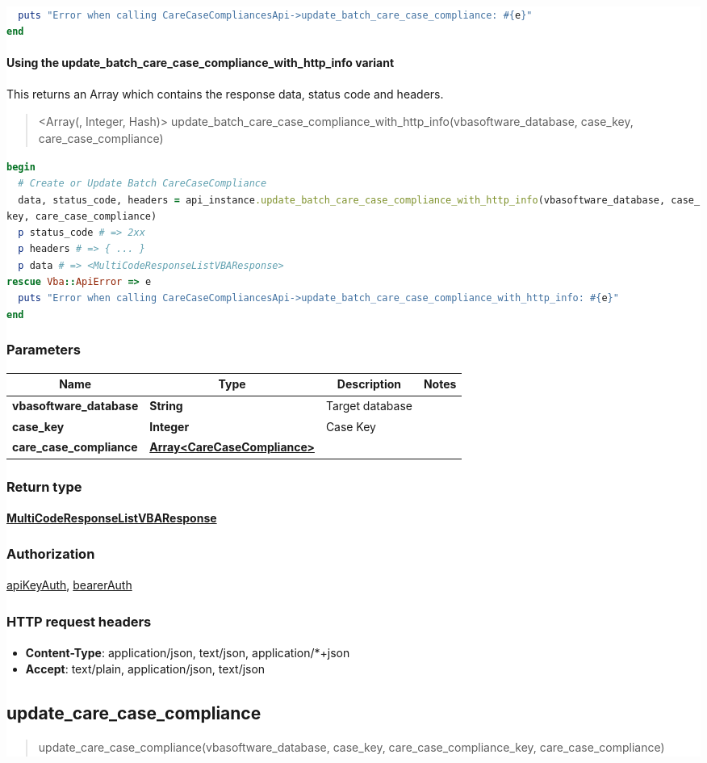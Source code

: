 ```ruby
  puts "Error when calling CareCaseCompliancesApi->update_batch_care_case_compliance: #{e}"
end
```

#### Using the update_batch_care_case_compliance_with_http_info variant

This returns an Array which contains the response data, status code and headers.

> <Array(<MultiCodeResponseListVBAResponse>, Integer, Hash)> update_batch_care_case_compliance_with_http_info(vbasoftware_database, case_key, care_case_compliance)

```ruby
begin
  # Create or Update Batch CareCaseCompliance
  data, status_code, headers = api_instance.update_batch_care_case_compliance_with_http_info(vbasoftware_database, case_key, care_case_compliance)
  p status_code # => 2xx
  p headers # => { ... }
  p data # => <MultiCodeResponseListVBAResponse>
rescue Vba::ApiError => e
  puts "Error when calling CareCaseCompliancesApi->update_batch_care_case_compliance_with_http_info: #{e}"
end
```

### Parameters

| Name | Type | Description | Notes |
| ---- | ---- | ----------- | ----- |
| **vbasoftware_database** | **String** | Target database |  |
| **case_key** | **Integer** | Case Key |  |
| **care_case_compliance** | [**Array&lt;CareCaseCompliance&gt;**](CareCaseCompliance.md) |  |  |

### Return type

[**MultiCodeResponseListVBAResponse**](MultiCodeResponseListVBAResponse.md)

### Authorization

[apiKeyAuth](../README.md#apiKeyAuth), [bearerAuth](../README.md#bearerAuth)

### HTTP request headers

- **Content-Type**: application/json, text/json, application/*+json
- **Accept**: text/plain, application/json, text/json


## update_care_case_compliance

> <CareCaseComplianceVBAResponse> update_care_case_compliance(vbasoftware_database, case_key, care_case_compliance_key, care_case_compliance)
